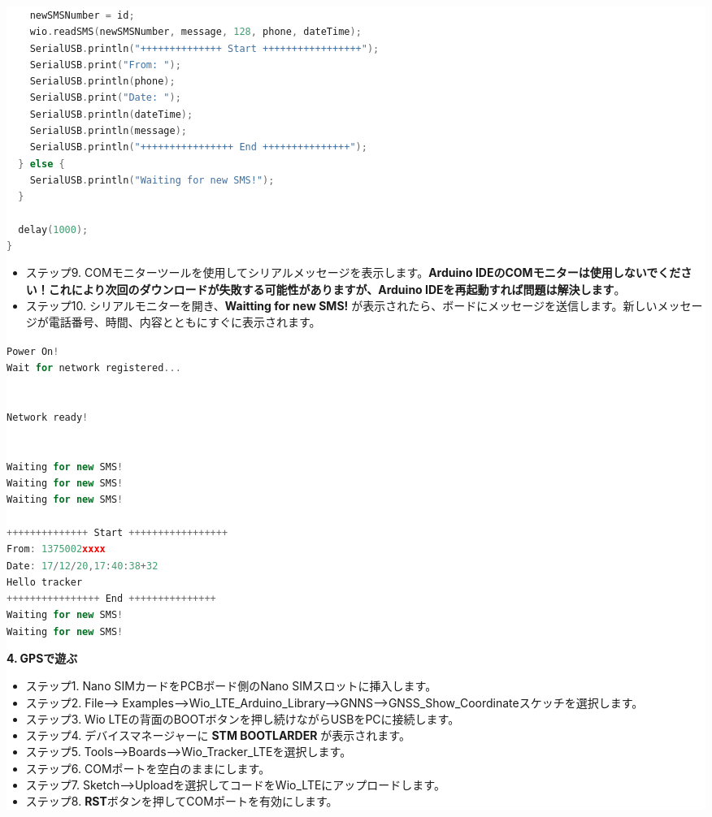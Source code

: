 ```cpp
    newSMSNumber = id;
    wio.readSMS(newSMSNumber, message, 128, phone, dateTime);
    SerialUSB.println("++++++++++++++ Start +++++++++++++++++");
    SerialUSB.print("From: ");
    SerialUSB.println(phone);
    SerialUSB.print("Date: ");
    SerialUSB.println(dateTime);
    SerialUSB.println(message);
    SerialUSB.println("++++++++++++++++ End +++++++++++++++");
  } else {
    SerialUSB.println("Waiting for new SMS!");
  }

  delay(1000);
}

```

- ステップ9. COMモニターツールを使用してシリアルメッセージを表示します。**Arduino IDEのCOMモニターは使用しないでください！これにより次回のダウンロードが失敗する可能性がありますが、Arduino IDEを再起動すれば問題は解決します**。
- ステップ10. シリアルモニターを開き、**Waitting for new SMS!** が表示されたら、ボードにメッセージを送信します。新しいメッセージが電話番号、時間、内容とともにすぐに表示されます。

```cpp
Power On!
Wait for network registered...


Network ready!


Waiting for new SMS!
Waiting for new SMS!
Waiting for new SMS!

++++++++++++++ Start +++++++++++++++++
From: 1375002xxxx
Date: 17/12/20,17:40:38+32
Hello tracker
++++++++++++++++ End +++++++++++++++
Waiting for new SMS!
Waiting for new SMS!
```

**4. GPSで遊ぶ**

- ステップ1. Nano SIMカードをPCBボード側のNano SIMスロットに挿入します。
- ステップ2. File--> Examples-->Wio_LTE_Arduino_Library-->GNNS-->GNSS_Show_Coordinateスケッチを選択します。
- ステップ3. Wio LTEの背面のBOOTボタンを押し続けながらUSBをPCに接続します。
- ステップ4. デバイスマネージャーに **STM BOOTLARDER** が表示されます。
- ステップ5. Tools-->Boards-->Wio_Tracker_LTEを選択します。
- ステップ6. COMポートを空白のままにします。
- ステップ7. Sketch-->Uploadを選択してコードをWio_LTEにアップロードします。
- ステップ8. **RST**ボタンを押してCOMポートを有効にします。
